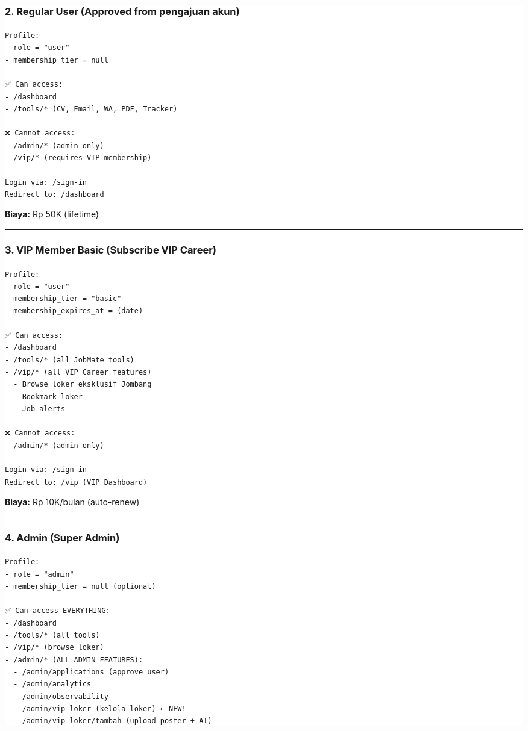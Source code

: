 
### 2. **Regular User** (Approved from pengajuan akun)
```
Profile:
- role = "user"
- membership_tier = null

✅ Can access:
- /dashboard
- /tools/* (CV, Email, WA, PDF, Tracker)

❌ Cannot access:
- /admin/* (admin only)
- /vip/* (requires VIP membership)

Login via: /sign-in
Redirect to: /dashboard
```

**Biaya:** Rp 50K (lifetime)

---

### 3. **VIP Member Basic** (Subscribe VIP Career)
```
Profile:
- role = "user"
- membership_tier = "basic"
- membership_expires_at = (date)

✅ Can access:
- /dashboard
- /tools/* (all JobMate tools)
- /vip/* (all VIP Career features)
  - Browse loker eksklusif Jombang
  - Bookmark loker
  - Job alerts

❌ Cannot access:
- /admin/* (admin only)

Login via: /sign-in
Redirect to: /vip (VIP Dashboard)
```

**Biaya:** Rp 10K/bulan (auto-renew)

---

### 4. **Admin** (Super Admin)
```
Profile:
- role = "admin"
- membership_tier = null (optional)

✅ Can access EVERYTHING:
- /dashboard
- /tools/* (all tools)
- /vip/* (browse loker)
- /admin/* (ALL ADMIN FEATURES):
  - /admin/applications (approve user)
  - /admin/analytics
  - /admin/observability
  - /admin/vip-loker (kelola loker) ← NEW!
  - /admin/vip-loker/tambah (upload poster + AI)
```